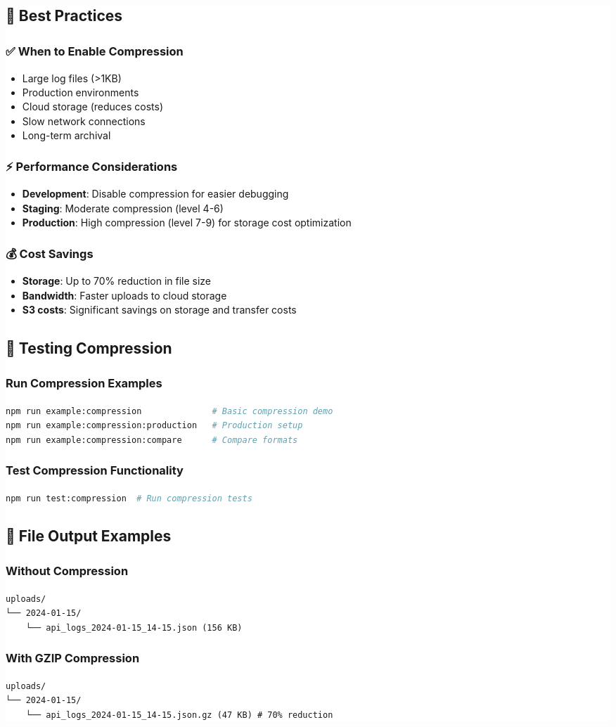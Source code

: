 ## 🎯 Best Practices

### ✅ When to Enable Compression

- Large log files (>1KB)
- Production environments
- Cloud storage (reduces costs)
- Slow network connections
- Long-term archival

### ⚡ Performance Considerations

- **Development**: Disable compression for easier debugging
- **Staging**: Moderate compression (level 4-6)
- **Production**: High compression (level 7-9) for storage cost optimization

### 💰 Cost Savings

- **Storage**: Up to 70% reduction in file size
- **Bandwidth**: Faster uploads to cloud storage
- **S3 costs**: Significant savings on storage and transfer costs

## 🧪 Testing Compression

### Run Compression Examples

```bash
npm run example:compression              # Basic compression demo
npm run example:compression:production   # Production setup
npm run example:compression:compare      # Compare formats
```

### Test Compression Functionality

```bash
npm run test:compression  # Run compression tests
```

## 📁 File Output Examples

### Without Compression

```
uploads/
└── 2024-01-15/
    └── api_logs_2024-01-15_14-15.json (156 KB)
```

### With GZIP Compression

```
uploads/
└── 2024-01-15/
    └── api_logs_2024-01-15_14-15.json.gz (47 KB) # 70% reduction
```
